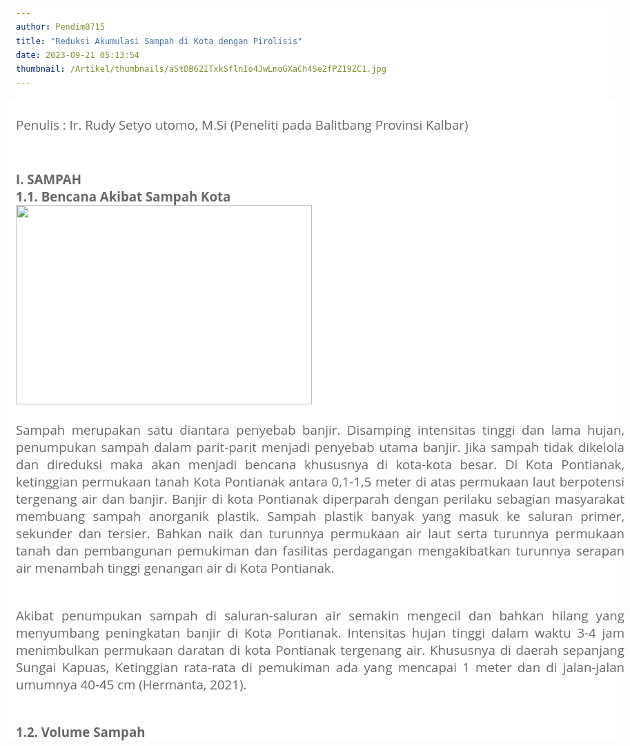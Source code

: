 ```yaml
---
author: Pendim0715
title: "Reduksi Akumulasi Sampah di Kota dengan Pirolisis"
date: 2023-09-21 05:13:54
thumbnail: /Artikel/thumbnails/aStDB62ITxkSflnIo4JwLmoGXaCh4Se2fPZ19ZC1.jpg
---
```

<div class="row" style="box-sizing: border-box; display: flex; flex-wrap: wrap; margin-right: -15px; margin-left: -15px; color: #666666; font-family: 'Open Sans', Arial, Helvetica, sans-serif; font-size: 16px; background-color: #ffffff;">
<div class="col-md-12" style="box-sizing: border-box; position: relative; width: 1170px; min-height: 1px; padding-right: 15px; padding-left: 15px; flex: 0 0 100%; max-width: 100%;">
<div class="isi-post" style="box-sizing: border-box;">
<p class="MsoNormal" style="box-sizing: border-box; margin-block: 0.1em; margin: 0cm -16.5pt 0.0001pt 0cm; text-align: justify; line-height: normal;">&nbsp;</p>
<p style="box-sizing: border-box; margin-top: 0px; margin-block: 0.1em; margin-bottom: 30px; text-align: left;"><span style="box-sizing: border-box; font-size: 14pt;">Penulis : Ir. Rudy Setyo utomo, M.Si (Peneliti pada Balitbang Provinsi Kalbar)</span></p>
<p class="MsoNormal" style="box-sizing: border-box; margin-block: 0.1em; margin: 0cm -16.5pt 0.0001pt 0cm; text-align: justify; line-height: normal;">&nbsp;</p>
<p class="MsoNormal" style="box-sizing: border-box; margin-block: 0.1em; margin: 0cm -16.5pt 0.0001pt 0cm; text-align: justify; line-height: normal;"><span style="box-sizing: border-box; font-size: 14pt;"><span style="box-sizing: border-box; font-weight: bolder;">I. SAMPAH</span></span></p>
<p class="MsoNormal" style="box-sizing: border-box; margin-block: 0.1em; margin: 0cm -16.5pt 0.0001pt 0cm; text-align: justify; line-height: normal;"><span style="box-sizing: border-box; font-size: 14pt;"><span style="box-sizing: border-box; font-weight: bolder;">1.1. Bencana Akibat Sampah Kota</span></span></p>
<p class="MsoNormal" style="box-sizing: border-box; margin-block: 0.1em; margin: 0cm -16.5pt 0.0001pt 0cm; text-align: justify; line-height: normal;"><span style="box-sizing: border-box; font-size: 14pt;"><span style="box-sizing: border-box; font-weight: bolder;"><img style="box-sizing: border-box; vertical-align: middle; border: 0px;" src="https://web.archive.org/web/20230324100256im_/http://litbang.kalbarprov.go.id/public/assets/images/upload/pirolisis_1.jpg" alt="" width="429" height="289" /></span></span></p>
<h4 class="MsoNormal" style="box-sizing: border-box; margin: 0cm -16.5pt 0.0001pt 0cm; line-height: normal; color: #414141; font-size: 18px; position: relative; z-index: 0; -webkit-font-smoothing: antialiased; text-align: justify;">&nbsp;</h4>
<p class="MsoNormal" style="box-sizing: border-box; margin-block: 0.1em; margin: 0cm -16.5pt 0.0001pt 0cm; text-align: justify; line-height: normal;"><span style="box-sizing: border-box; font-size: 14pt;">Sampah merupakan satu diantara penyebab banjir. Disamping intensitas tinggi dan lama hujan, penumpukan sampah dalam parit-parit menjadi penyebab utama banjir. Jika sampah tidak dikelola dan direduksi maka akan menjadi bencana khususnya di kota-kota besar. Di Kota Pontianak, ketinggian permukaan tanah Kota Pontianak antara 0,1-1,5 meter di atas permukaan laut berpotensi tergenang air dan banjir. Banjir di kota Pontianak diperparah dengan perilaku sebagian masyarakat membuang sampah anorganik plastik. Sampah plastik banyak yang masuk ke saluran primer, sekunder dan tersier. Bahkan naik dan turunnya permukaan air laut serta turunnya permukaan tanah dan pembangunan pemukiman dan fasilitas perdagangan mengakibatkan turunnya serapan air menambah tinggi genangan air di Kota Pontianak.</span></p>
<p class="MsoNormal" style="box-sizing: border-box; margin-block: 0.1em; margin: 0cm -16.5pt 0.0001pt 0cm; text-align: justify; line-height: normal;">&nbsp;</p>
<p class="MsoNormal" style="box-sizing: border-box; margin-block: 0.1em; margin: 0cm -16.5pt 0.0001pt 0cm; text-align: justify; line-height: normal;">&nbsp;</p>
<p class="MsoNormal" style="box-sizing: border-box; margin-block: 0.1em; margin: 0cm -16.5pt 0.0001pt 0cm; text-align: justify; line-height: normal;"><span style="box-sizing: border-box; font-size: 14pt;">Akibat penumpukan sampah di saluran-saluran air semakin mengecil dan bahkan hilang yang menyumbang peningkatan banjir di Kota Pontianak. Intensitas hujan tinggi dalam waktu 3-4 jam menimbulkan permukaan daratan di kota Pontianak tergenang air. Khususnya di daerah sepanjang Sungai Kapuas, Ketinggian rata-rata di pemukiman ada yang mencapai 1 meter dan di jalan-jalan umumnya 40-45 cm (Hermanta, 2021).</span></p>
<p class="MsoNormal" style="box-sizing: border-box; margin-block: 0.1em; margin: 0cm -16.5pt 0.0001pt 0cm; text-align: justify; line-height: normal;">&nbsp;</p>
<p class="MsoNormal" style="box-sizing: border-box; margin-block: 0.1em; margin: 0cm -16.5pt 0.0001pt 0cm; text-align: justify; line-height: normal;">&nbsp;</p>
<p class="MsoNormal" style="box-sizing: border-box; margin-block: 0.1em; margin: 0cm -16.5pt 0.0001pt 0cm; text-align: justify; line-height: normal;"><span style="box-sizing: border-box; font-size: 14pt;"><span style="box-sizing: border-box; font-weight: bolder;">1.2. Volume Sampah</span></span></p>